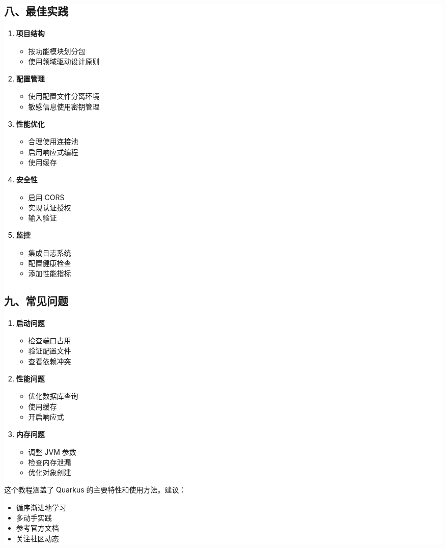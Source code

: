 ## 八、最佳实践

1. **项目结构**

   - 按功能模块划分包
   - 使用领域驱动设计原则

2. **配置管理**

   - 使用配置文件分离环境
   - 敏感信息使用密钥管理

3. **性能优化**

   - 合理使用连接池
   - 启用响应式编程
   - 使用缓存

4. **安全性**

   - 启用 CORS
   - 实现认证授权
   - 输入验证

5. **监控**
   - 集成日志系统
   - 配置健康检查
   - 添加性能指标

## 九、常见问题

1. **启动问题**

   - 检查端口占用
   - 验证配置文件
   - 查看依赖冲突

2. **性能问题**

   - 优化数据库查询
   - 使用缓存
   - 开启响应式

3. **内存问题**
   - 调整 JVM 参数
   - 检查内存泄漏
   - 优化对象创建

这个教程涵盖了 Quarkus 的主要特性和使用方法。建议：

- 循序渐进地学习
- 多动手实践
- 参考官方文档
- 关注社区动态
